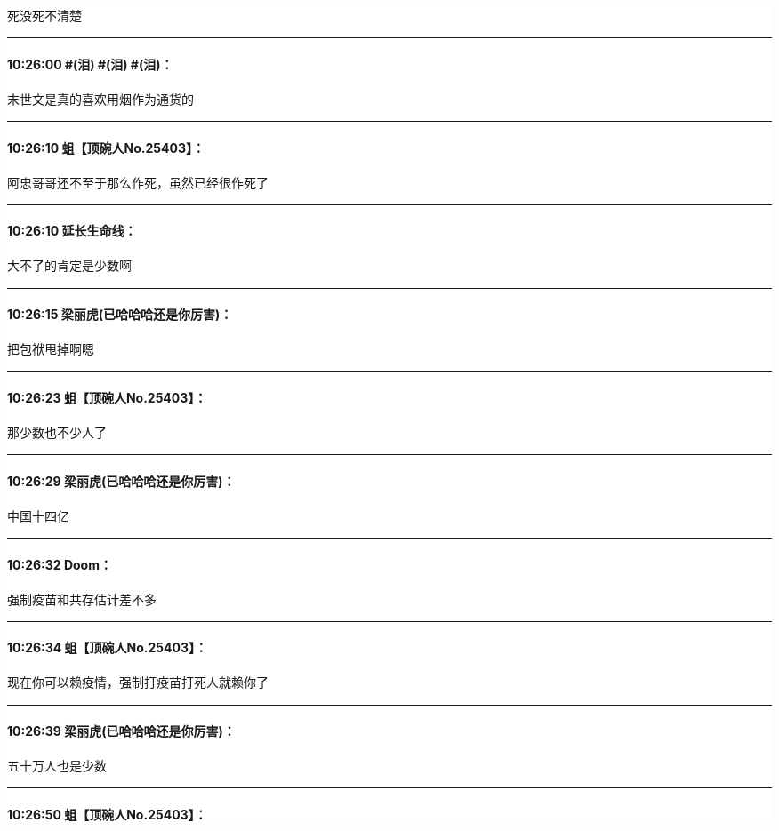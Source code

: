 死没死不清楚

*****

#### 10:26:00  #(泪) #(泪) #(泪)：

末世文是真的喜欢用烟作为通货的

*****

#### 10:26:10  蛆【顶碗人No.25403】：

阿忠哥哥还不至于那么作死，虽然已经很作死了

*****

#### 10:26:10  延长生命线：

大不了的肯定是少数啊

*****

#### 10:26:15  梁丽虎(已哈哈哈还是你厉害)：

把包袱甩掉啊嗯

*****

#### 10:26:23  蛆【顶碗人No.25403】：

那少数也不少人了

*****

#### 10:26:29  梁丽虎(已哈哈哈还是你厉害)：

中国十四亿

*****

#### 10:26:32  Doom：

强制疫苗和共存估计差不多

*****

#### 10:26:34  蛆【顶碗人No.25403】：

现在你可以赖疫情，强制打疫苗打死人就赖你了

*****

#### 10:26:39  梁丽虎(已哈哈哈还是你厉害)：

五十万人也是少数

*****

#### 10:26:50  蛆【顶碗人No.25403】：

